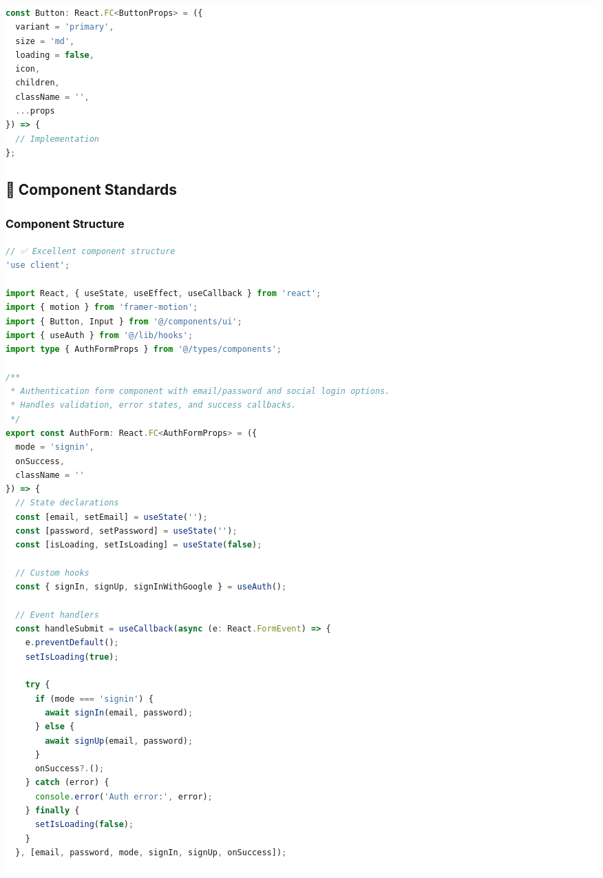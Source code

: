 ```typescript
const Button: React.FC<ButtonProps> = ({
  variant = 'primary',
  size = 'md',
  loading = false,
  icon,
  children,
  className = '',
  ...props
}) => {
  // Implementation
};
```

## 🎨 Component Standards

### Component Structure
```typescript
// ✅ Excellent component structure
'use client';

import React, { useState, useEffect, useCallback } from 'react';
import { motion } from 'framer-motion';
import { Button, Input } from '@/components/ui';
import { useAuth } from '@/lib/hooks';
import type { AuthFormProps } from '@/types/components';

/**
 * Authentication form component with email/password and social login options.
 * Handles validation, error states, and success callbacks.
 */
export const AuthForm: React.FC<AuthFormProps> = ({
  mode = 'signin',
  onSuccess,
  className = ''
}) => {
  // State declarations
  const [email, setEmail] = useState('');
  const [password, setPassword] = useState('');
  const [isLoading, setIsLoading] = useState(false);
  
  // Custom hooks
  const { signIn, signUp, signInWithGoogle } = useAuth();
  
  // Event handlers
  const handleSubmit = useCallback(async (e: React.FormEvent) => {
    e.preventDefault();
    setIsLoading(true);
    
    try {
      if (mode === 'signin') {
        await signIn(email, password);
      } else {
        await signUp(email, password);
      }
      onSuccess?.();
    } catch (error) {
      console.error('Auth error:', error);
    } finally {
      setIsLoading(false);
    }
  }, [email, password, mode, signIn, signUp, onSuccess]);
  
```